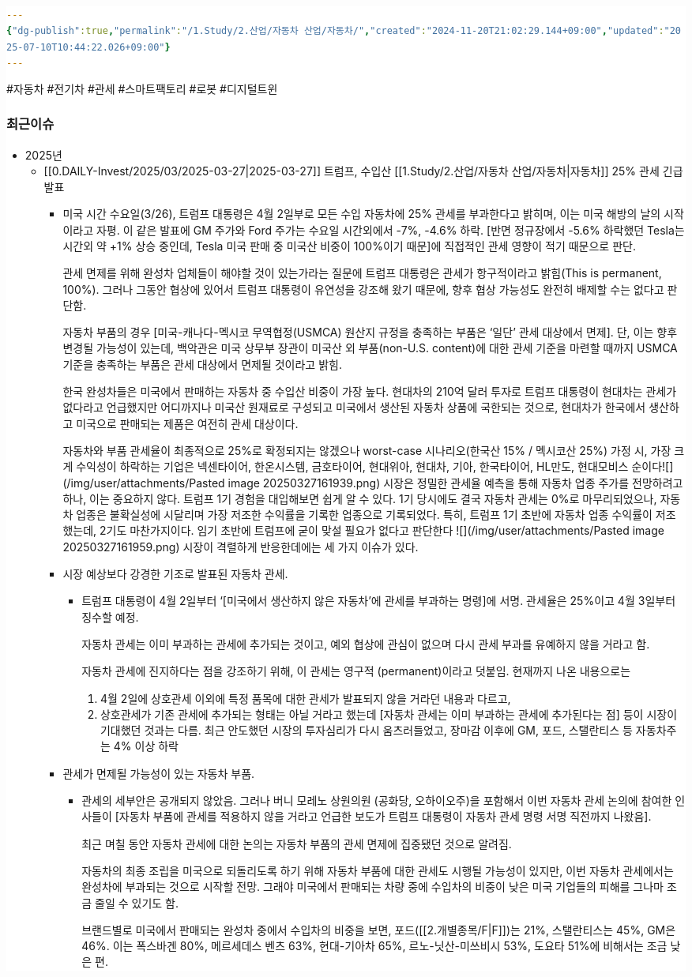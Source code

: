```yaml
---
{"dg-publish":true,"permalink":"/1.Study/2.산업/자동차 산업/자동차/","created":"2024-11-20T21:02:29.144+09:00","updated":"2025-07-10T10:44:22.026+09:00"}
---
```


#자동차 #전기차 #관세 #스마트팩토리 #로봇 #디지털트윈 

### 최근이슈

 - 2025년
	 - [[0.DAILY-Invest/2025/03/2025-03-27\|2025-03-27]] 트럼프, 수입산 [[1.Study/2.산업/자동차 산업/자동차\|자동차]] 25% 관세 긴급 발표
		 - 미국 시간 수요일(3/26), 트럼프 대통령은 4월 2일부로 모든 수입 자동차에 25% 관세를 부과한다고 밝히며, 이는 미국 해방의 날의 시작이라고 자평. 이 같은 발표에 GM 주가와 Ford 주가는 수요일 시간외에서 -7%, -4.6% 하락. [반면 정규장에서 -5.6% 하락했던 Tesla는 시간외 약 +1% 상승 중인데, Tesla 미국 판매 중 미국산 비중이 100%이기 때문]에 직접적인 관세 영향이 적기 때문으로 판단. 
		   
		   관세 면제를 위해 완성차 업체들이 해야할 것이 있는가라는 질문에 트럼프 대통령은 관세가 항구적이라고 밝힘(This is permanent, 100%). 그러나 그동안 협상에 있어서 트럼프 대통령이 유연성을 강조해 왔기 때문에, 향후 협상 가능성도 완전히 배제할 수는 없다고 판단함. 
		   
		   자동차 부품의 경우 [미국-캐나다-멕시코 무역협정(USMCA) 원산지 규정을 충족하는 부품은 ‘일단’ 관세 대상에서 면제]. 단, 이는 향후 변경될 가능성이 있는데, 백악관은 미국 상무부 장관이 미국산 외 부품(non-U.S. content)에 대한 관세 기준을 마련할 때까지 USMCA 기준을 충족하는 부품은 관세 대상에서 면제될 것이라고 밝힘.
		   
		   한국 완성차들은 미국에서 판매하는 자동차 중 수입산 비중이 가장 높다. 현대차의 210억 달러 투자로 트럼프 대통령이 현대차는 관세가 없다라고 언급했지만 어디까지나 미국산 원재료로 구성되고 미국에서 생산된 자동차 상품에 국한되는 것으로, 현대차가 한국에서 생산하고 미국으로 판매되는 제품은 여전히 관세 대상이다. 
		   
		   자동차와 부품 관세율이 최종적으로 25%로 확정되지는 않겠으나 worst-case 시나리오(한국산 15% / 멕시코산 25%) 가정 시, 가장 크게 수익성이 하락하는 기업은 넥센타이어, 한온시스템, 금호타이어, 현대위아, 현대차, 기아, 한국타이어, HL만도, 현대모비스 순이다![](/img/user/attachments/Pasted image 20250327161939.png)
		   시장은 정밀한 관세율 예측을 통해 자동차 업종 주가를 전망하려고 하나, 이는 중요하지 않다. 트럼프 1기 경험을 대입해보면 쉽게 알 수 있다. 1기 당시에도 결국 자동차 관세는 0%로 마무리되었으나, 자동차 업종은 불확실성에 시달리며 가장 저조한 수익률을 기록한 업종으로 기록되었다. 특히, 트럼프 1기 초반에 자동차 업종 수익률이 저조했는데, 2기도 마찬가지이다. 임기 초반에 트럼프에 굳이 맞설 필요가 없다고 판단한다
		   ![](/img/user/attachments/Pasted image 20250327161959.png)
		   시장이 격렬하게 반응한데에는 세 가지 이슈가 있다.
		   
		 - 시장 예상보다 강경한 기조로 발표된 자동차 관세. 
			- 트럼프 대통령이 4월 2일부터 ‘[미국에서 생산하지 않은 자동차’에 관세를 부과하는 명령]에 서명. 관세율은 25%이고 4월 3일부터 징수할 예정. 
			  
			  자동차 관세는 이미 부과하는 관세에 추가되는 것이고, 예외 협상에 관심이 없으며 다시 관세 부과를 유예하지 않을 거라고 함. 
			  
			  자동차 관세에 진지하다는 점을 강조하기 위해, 이 관세는 영구적 (permanent)이라고 덧붙임. 현재까지 나온 내용으로는 
			  1) 4월 2일에 상호관세 이외에 특정 품목에 대한 관세가 발표되지 않을 거라던 내용과 다르고, 
			  2) 상호관세가 기존 관세에 추가되는 형태는 아닐 거라고 했는데 [자동차 관세는 이미 부과하는 관세에 추가된다는 점] 등이 시장이 기대했던 것과는 다름. 최근 안도했던 시장의 투자심리가 다시 움츠러들었고, 장마감 이후에 GM, 포드, 스탤란티스 등 자동차주는 4% 이상 하락
			     
		- 관세가 면제될 가능성이 있는 자동차 부품. 
			- 관세의 세부안은 공개되지 않았음. 그러나 버니 모레노 상원의원 (공화당, 오하이오주)을 포함해서 이번 자동차 관세 논의에 참여한 인사들이 [자동차 부품에 관세를 적용하지 않을 거라고 언급한 보도가 트럼프 대통령이 자동차 관세 명령 서명 직전까지 나왔음].
			  
			  최근 며칠 동안 자동차 관세에 대한 논의는 자동차 부품의 관세 면제에 집중됐던 것으로 알려짐. 
			  
			  자동차의 최종 조립을 미국으로 되돌리도록 하기 위해 자동차 부품에 대한 관세도 시행될 가능성이 있지만, 이번 자동차 관세에서는 완성차에 부과되는 것으로 시작할 전망. 그래야 미국에서 판매되는 차량 중에 수입차의 비중이 낮은 미국 기업들의 피해를 그나마 조금 줄일 수 있기도 함. 
			  
			  브랜드별로 미국에서 판매되는 완성차 중에서 수입차의 비중을 보면, 포드([[2.개별종목/F\|F]])는 21%, 스탤란티스는 45%, GM은 46%. 이는 폭스바겐 80%, 메르세데스 벤츠 63%, 현대-기아차 65%, 르노-닛산-미쓰비시 53%, 도요타 51%에 비해서는 조금 낮은 편.  
			  